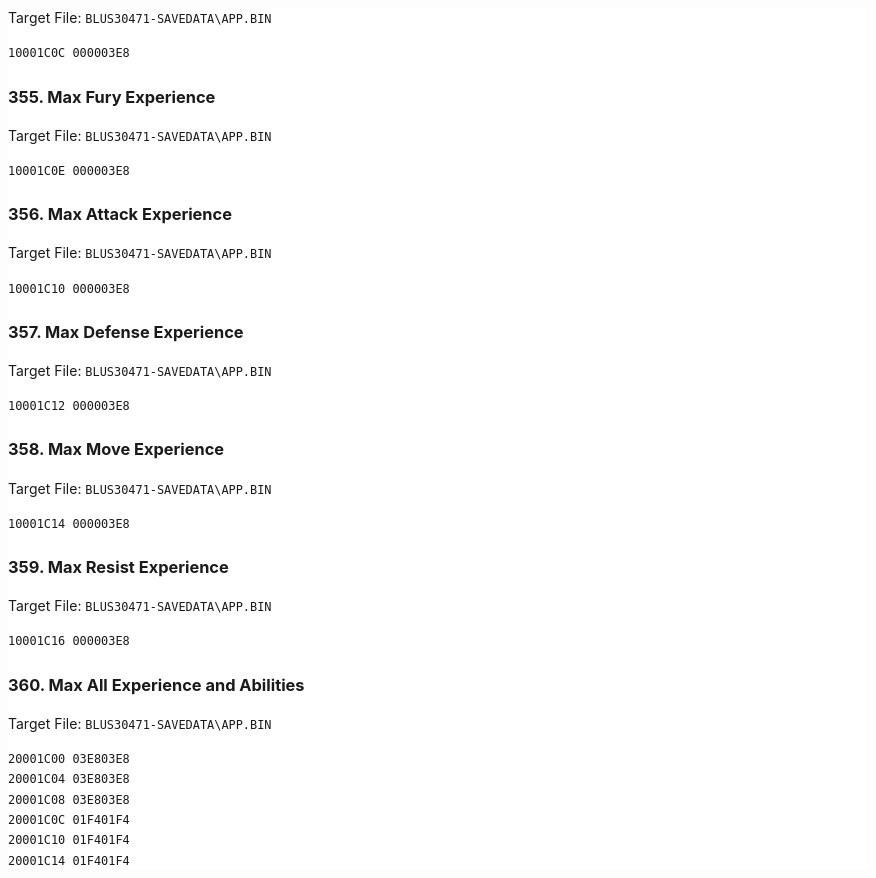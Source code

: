 Target File: `BLUS30471-SAVEDATA\APP.BIN`

```
10001C0C 000003E8
```

### 355. Max Fury Experience

Target File: `BLUS30471-SAVEDATA\APP.BIN`

```
10001C0E 000003E8
```

### 356. Max Attack Experience

Target File: `BLUS30471-SAVEDATA\APP.BIN`

```
10001C10 000003E8
```

### 357. Max Defense Experience

Target File: `BLUS30471-SAVEDATA\APP.BIN`

```
10001C12 000003E8
```

### 358. Max Move Experience

Target File: `BLUS30471-SAVEDATA\APP.BIN`

```
10001C14 000003E8
```

### 359. Max Resist Experience

Target File: `BLUS30471-SAVEDATA\APP.BIN`

```
10001C16 000003E8
```

### 360. Max All Experience and Abilities

Target File: `BLUS30471-SAVEDATA\APP.BIN`

```
20001C00 03E803E8
20001C04 03E803E8
20001C08 03E803E8
20001C0C 01F401F4
20001C10 01F401F4
20001C14 01F401F4
```
